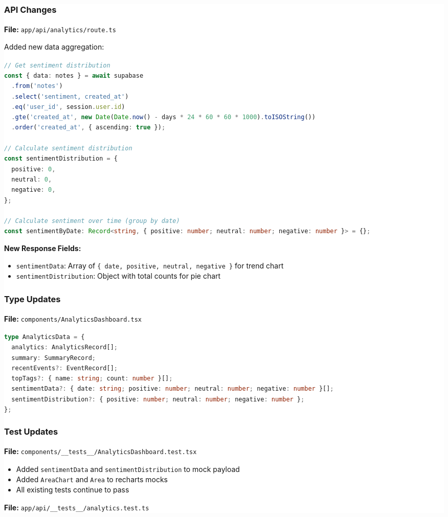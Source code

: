### API Changes

**File:** `app/api/analytics/route.ts`

Added new data aggregation:
```typescript
// Get sentiment distribution
const { data: notes } = await supabase
  .from('notes')
  .select('sentiment, created_at')
  .eq('user_id', session.user.id)
  .gte('created_at', new Date(Date.now() - days * 24 * 60 * 60 * 1000).toISOString())
  .order('created_at', { ascending: true });

// Calculate sentiment distribution
const sentimentDistribution = {
  positive: 0,
  neutral: 0,
  negative: 0,
};

// Calculate sentiment over time (group by date)
const sentimentByDate: Record<string, { positive: number; neutral: number; negative: number }> = {};
```

**New Response Fields:**
- `sentimentData`: Array of `{ date, positive, neutral, negative }` for trend chart
- `sentimentDistribution`: Object with total counts for pie chart

### Type Updates

**File:** `components/AnalyticsDashboard.tsx`

```typescript
type AnalyticsData = {
  analytics: AnalyticsRecord[];
  summary: SummaryRecord;
  recentEvents?: EventRecord[];
  topTags?: { name: string; count: number }[];
  sentimentData?: { date: string; positive: number; neutral: number; negative: number }[];
  sentimentDistribution?: { positive: number; neutral: number; negative: number };
};
```

### Test Updates

**File:** `components/__tests__/AnalyticsDashboard.test.tsx`

- Added `sentimentData` and `sentimentDistribution` to mock payload
- Added `AreaChart` and `Area` to recharts mocks
- All existing tests continue to pass

**File:** `app/api/__tests__/analytics.test.ts`
